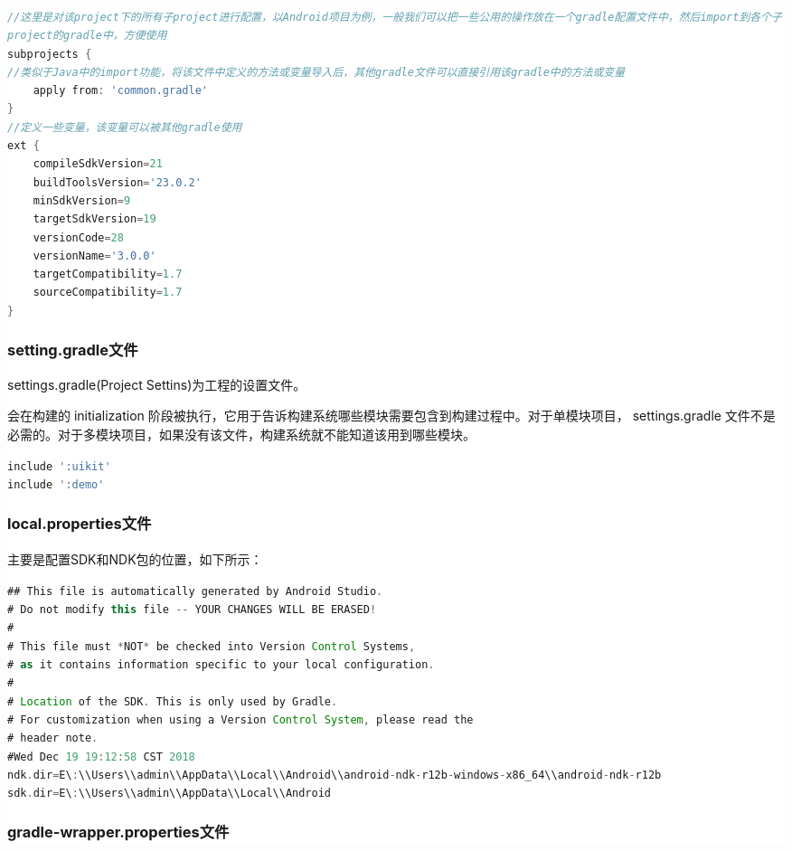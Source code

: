 ```groovy
//这里是对该project下的所有子project进行配置，以Android项目为例，一般我们可以把一些公用的操作放在一个gradle配置文件中，然后import到各个子project的gradle中，方便使用
subprojects {
//类似于Java中的import功能，将该文件中定义的方法或变量导入后，其他gradle文件可以直接引用该gradle中的方法或变量
    apply from: 'common.gradle'
}
//定义一些变量，该变量可以被其他gradle使用
ext {
    compileSdkVersion=21
    buildToolsVersion='23.0.2'
    minSdkVersion=9
    targetSdkVersion=19
    versionCode=28
    versionName='3.0.0'
    targetCompatibility=1.7
    sourceCompatibility=1.7
}
```

### setting.gradle文件

settings.gradle(Project Settins)为工程的设置文件。

会在构建的 initialization 阶段被执行，它用于告诉构建系统哪些模块需要包含到构建过程中。对于单模块项目， settings.gradle 文件不是必需的。对于多模块项目，如果没有该文件，构建系统就不能知道该用到哪些模块。

```groovy
include ':uikit'
include ':demo'
```

### local.properties文件

主要是配置SDK和NDK包的位置，如下所示：

```groovy
## This file is automatically generated by Android Studio.
# Do not modify this file -- YOUR CHANGES WILL BE ERASED!
#
# This file must *NOT* be checked into Version Control Systems,
# as it contains information specific to your local configuration.
#
# Location of the SDK. This is only used by Gradle.
# For customization when using a Version Control System, please read the
# header note.
#Wed Dec 19 19:12:58 CST 2018
ndk.dir=E\:\\Users\\admin\\AppData\\Local\\Android\\android-ndk-r12b-windows-x86_64\\android-ndk-r12b
sdk.dir=E\:\\Users\\admin\\AppData\\Local\\Android
```

### gradle-wrapper.properties文件
